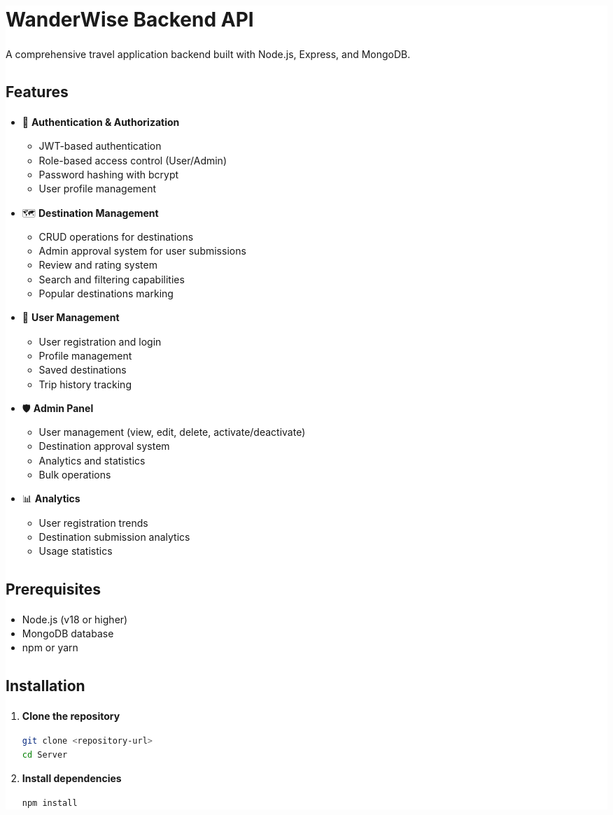 # WanderWise Backend API

A comprehensive travel application backend built with Node.js, Express, and MongoDB.

## Features

- 🔐 **Authentication & Authorization**
  - JWT-based authentication
  - Role-based access control (User/Admin)
  - Password hashing with bcrypt
  - User profile management

- 🗺️ **Destination Management**
  - CRUD operations for destinations
  - Admin approval system for user submissions
  - Review and rating system
  - Search and filtering capabilities
  - Popular destinations marking

- 👥 **User Management**
  - User registration and login
  - Profile management
  - Saved destinations
  - Trip history tracking

- 🛡️ **Admin Panel**
  - User management (view, edit, delete, activate/deactivate)
  - Destination approval system
  - Analytics and statistics
  - Bulk operations

- 📊 **Analytics**
  - User registration trends
  - Destination submission analytics
  - Usage statistics

## Prerequisites

- Node.js (v18 or higher)
- MongoDB database
- npm or yarn

## Installation

1. **Clone the repository**
   ```bash
   git clone <repository-url>
   cd Server
   ```

2. **Install dependencies**
   ```bash
   npm install
   ```
